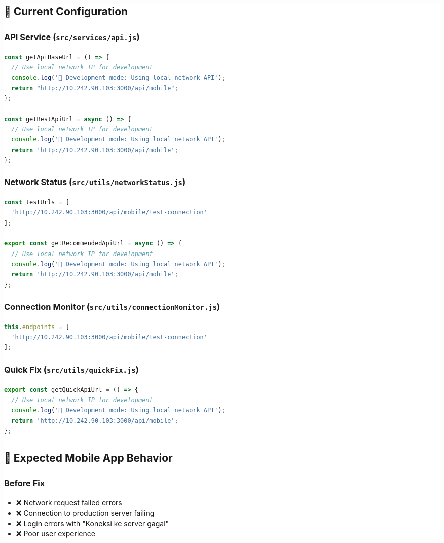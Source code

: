 ## 🚀 Current Configuration

### API Service (`src/services/api.js`)
```javascript
const getApiBaseUrl = () => {
  // Use local network IP for development
  console.log('🔧 Development mode: Using local network API');
  return "http://10.242.90.103:3000/api/mobile";
};

const getBestApiUrl = async () => {
  // Use local network IP for development
  console.log('🔧 Development mode: Using local network API');
  return 'http://10.242.90.103:3000/api/mobile';
};
```

### Network Status (`src/utils/networkStatus.js`)
```javascript
const testUrls = [
  'http://10.242.90.103:3000/api/mobile/test-connection'
];

export const getRecommendedApiUrl = async () => {
  // Use local network IP for development
  console.log('🔧 Development mode: Using local network API');
  return 'http://10.242.90.103:3000/api/mobile';
};
```

### Connection Monitor (`src/utils/connectionMonitor.js`)
```javascript
this.endpoints = [
  'http://10.242.90.103:3000/api/mobile/test-connection'
];
```

### Quick Fix (`src/utils/quickFix.js`)
```javascript
export const getQuickApiUrl = () => {
  // Use local network IP for development
  console.log('🔧 Development mode: Using local network API');
  return 'http://10.242.90.103:3000/api/mobile';
};
```

## 📱 Expected Mobile App Behavior

### Before Fix
- ❌ Network request failed errors
- ❌ Connection to production server failing
- ❌ Login errors with "Koneksi ke server gagal"
- ❌ Poor user experience
